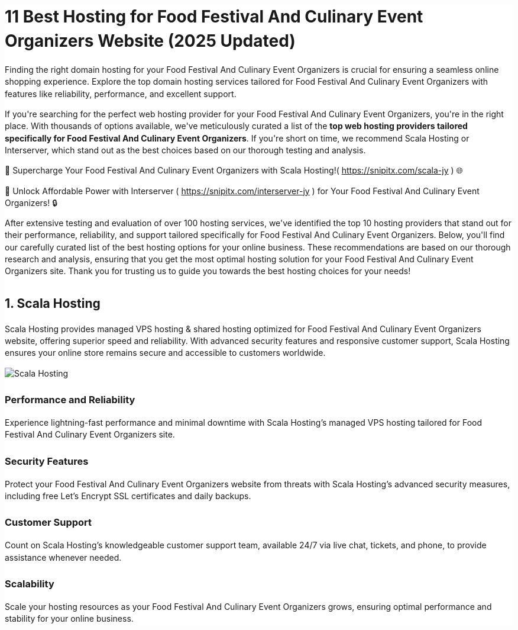 # 11 Best Hosting for Food Festival And Culinary Event Organizers Website (2025 Updated)

Finding the right domain hosting for your Food Festival And Culinary Event Organizers is crucial for ensuring a seamless online shopping experience. Explore the top domain hosting services tailored for Food Festival And Culinary Event Organizers with features like reliability, performance, and excellent support.

If you're searching for the perfect web hosting provider for your Food Festival And Culinary Event Organizers, you're in the right place. With thousands of options available, we've meticulously curated a list of the **top web hosting providers tailored specifically for Food Festival And Culinary Event Organizers**. If you're short on time, we recommend Scala Hosting or Interserver, which stand out as the best choices based on our thorough testing and analysis.

🚀 Supercharge Your Food Festival And Culinary Event Organizers with Scala Hosting!( https://snipitx.com/scala-jy ) 🌐 

💸 Unlock Affordable Power with Interserver ( https://snipitx.com/interserver-jy ) for Your Food Festival And Culinary Event Organizers! 🔒

After extensive testing and evaluation of over 100 hosting services, we've identified the top 10 hosting providers that stand out for their performance, reliability, and support tailored specifically for Food Festival And Culinary Event Organizers. Below, you'll find our carefully curated list of the best hosting options for your online business. These recommendations are based on our thorough research and analysis, ensuring that you get the most optimal hosting solution for your Food Festival And Culinary Event Organizers site. Thank you for trusting us to guide you towards the best hosting choices for your needs!

## 1. Scala Hosting

Scala Hosting provides managed VPS hosting & shared hosting optimized for Food Festival And Culinary Event Organizers website, offering superior speed and reliability. With advanced security features and responsive customer support, Scala Hosting ensures your online store remains secure and accessible to customers worldwide.

![Scala Hosting](https://i.imgur.com/uJ5JIK3.png "Scala Web Hosting")

### Performance and Reliability
Experience lightning-fast performance and minimal downtime with Scala Hosting’s managed VPS hosting tailored for Food Festival And Culinary Event Organizers site.

### Security Features
Protect your Food Festival And Culinary Event Organizers website from threats with Scala Hosting’s advanced security measures, including free Let’s Encrypt SSL certificates and daily backups.

### Customer Support
Count on Scala Hosting’s knowledgeable customer support team, available 24/7 via live chat, tickets, and phone, to provide assistance whenever needed.

### Scalability
Scale your hosting resources as your Food Festival And Culinary Event Organizers grows, ensuring optimal performance and stability for your online business.
